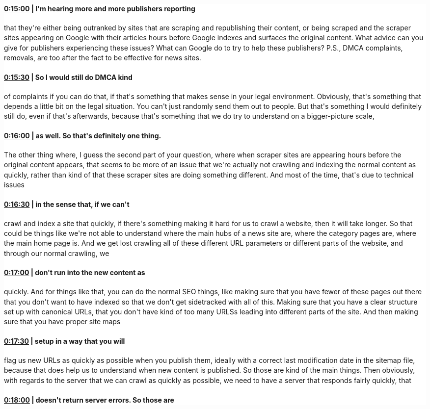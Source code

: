 #### [0:15:00](https://www.youtube.com/watch?v=vXwWuFCLTnc&t=900) |  I'm hearing more and more publishers reporting

that they're either being outranked by sites that are scraping and republishing their content, or being scraped and the scraper sites appearing on Google with their articles hours before Google indexes and surfaces the original content. What advice can you give for publishers experiencing these issues? What can Google do to try to help these publishers? P.S., DMCA complaints, removals, are too after the fact to be effective for news sites.  

#### [0:15:30](https://www.youtube.com/watch?v=vXwWuFCLTnc&t=930) |  So I would still do DMCA kind

of complaints if you can do that, if that's something that makes sense in your legal environment. Obviously, that's something that depends a little bit on the legal situation. You can't just randomly send them out to people. But that's something I would definitely still do, even if that's afterwards, because that's something that we do try to understand on a bigger-picture scale,  

#### [0:16:00](https://www.youtube.com/watch?v=vXwWuFCLTnc&t=960) |  as well. So that's definitely one thing.

The other thing where, I guess the second part of your question, where when scraper sites are appearing hours before the original content appears, that seems to be more of an issue that we're actually not crawling and indexing the normal content as quickly, rather than kind of that these scraper sites are doing something different. And most of the time, that's due to technical issues  

#### [0:16:30](https://www.youtube.com/watch?v=vXwWuFCLTnc&t=990) |  in the sense that, if we can't

crawl and index a site that quickly, if there's something making it hard for us to crawl a website, then it will take longer. So that could be things like we're not able to understand where the main hubs of a news site are, where the category pages are, where the main home page is. And we get lost crawling all of these different URL parameters or different parts of the website, and through our normal crawling, we  

#### [0:17:00](https://www.youtube.com/watch?v=vXwWuFCLTnc&t=1020) |  don't run into the new content as

quickly. And for things like that, you can do the normal SEO things, like making sure that you have fewer of these pages out there that you don't want to have indexed so that we don't get sidetracked with all of this. Making sure that you have a clear structure set up with canonical URLs, that you don't have kind of too many URLSs leading into different parts of the site. And then making sure that you have proper site maps  

#### [0:17:30](https://www.youtube.com/watch?v=vXwWuFCLTnc&t=1050) |  setup in a way that you will

flag us new URLs as quickly as possible when you publish them, ideally with a correct last modification date in the sitemap file, because that does help us to understand when new content is published. So those are kind of the main things. Then obviously, with regards to the server that we can crawl as quickly as possible, we need to have a server that responds fairly quickly, that  

#### [0:18:00](https://www.youtube.com/watch?v=vXwWuFCLTnc&t=1080) |  doesn't return server errors. So those are
